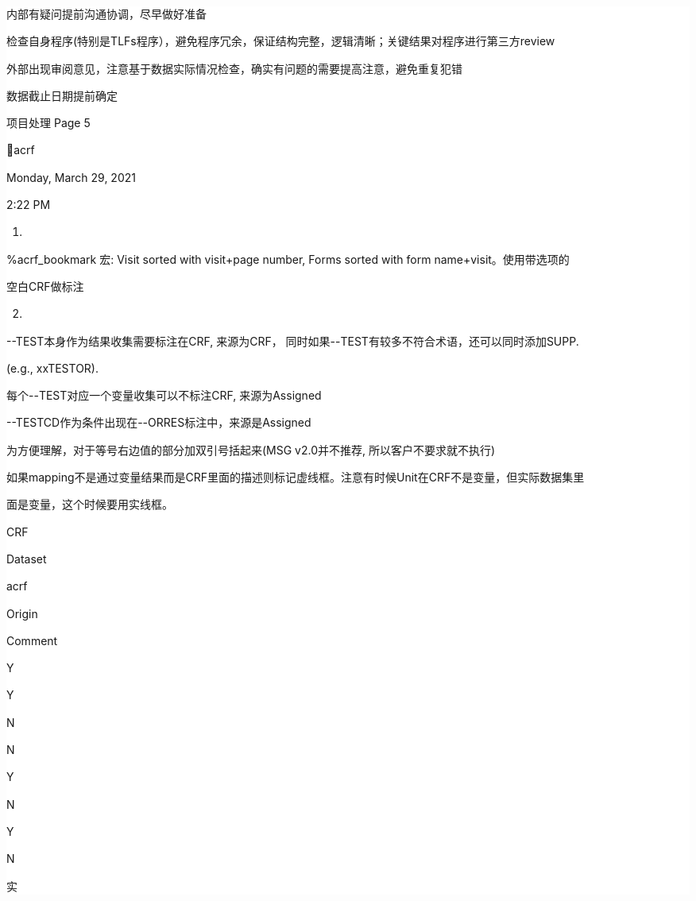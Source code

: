 内部有疑问提前沟通协调，尽早做好准备

检查自身程序(特别是TLFs程序），避免程序冗余，保证结构完整，逻辑清晰；关键结果对程序进行第三方review

外部出现审阅意见，注意基于数据实际情况检查，确实有问题的需要提高注意，避免重复犯错

数据截止日期提前确定

项目处理 Page 5

acrf

Monday, March 29, 2021

2:22 PM

1.

%acrf_bookmark 宏: Visit sorted with visit+page number, Forms sorted with form name+visit。使用带选项的

空白CRF做标注

2.

--TEST本身作为结果收集需要标注在CRF, 来源为CRF， 同时如果--TEST有较多不符合术语，还可以同时添加SUPP.

(e.g., xxTESTOR).

每个--TEST对应一个变量收集可以不标注CRF, 来源为Assigned

--TESTCD作为条件出现在--ORRES标注中，来源是Assigned

为方便理解，对于等号右边值的部分加双引号括起来(MSG v2.0并不推荐, 所以客户不要求就不执行)

如果mapping不是通过变量结果而是CRF里面的描述则标记虚线框。注意有时候Unit在CRF不是变量，但实际数据集里

面是变量，这个时候要用实线框。

CRF

Dataset

acrf

Origin

Comment

Y

Y

N

N

Y

N

Y

N

实
